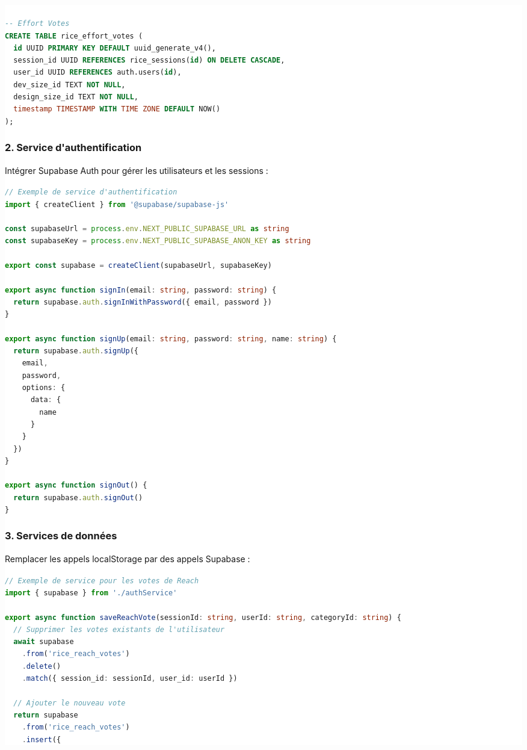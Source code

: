 ```sql

-- Effort Votes
CREATE TABLE rice_effort_votes (
  id UUID PRIMARY KEY DEFAULT uuid_generate_v4(),
  session_id UUID REFERENCES rice_sessions(id) ON DELETE CASCADE,
  user_id UUID REFERENCES auth.users(id),
  dev_size_id TEXT NOT NULL,
  design_size_id TEXT NOT NULL,
  timestamp TIMESTAMP WITH TIME ZONE DEFAULT NOW()
);
```

### 2. Service d'authentification

Intégrer Supabase Auth pour gérer les utilisateurs et les sessions :

```typescript
// Exemple de service d'authentification
import { createClient } from '@supabase/supabase-js'

const supabaseUrl = process.env.NEXT_PUBLIC_SUPABASE_URL as string
const supabaseKey = process.env.NEXT_PUBLIC_SUPABASE_ANON_KEY as string

export const supabase = createClient(supabaseUrl, supabaseKey)

export async function signIn(email: string, password: string) {
  return supabase.auth.signInWithPassword({ email, password })
}

export async function signUp(email: string, password: string, name: string) {
  return supabase.auth.signUp({ 
    email, 
    password,
    options: {
      data: {
        name
      }
    }
  })
}

export async function signOut() {
  return supabase.auth.signOut()
}
```

### 3. Services de données

Remplacer les appels localStorage par des appels Supabase :

```typescript
// Exemple de service pour les votes de Reach
import { supabase } from './authService'

export async function saveReachVote(sessionId: string, userId: string, categoryId: string) {
  // Supprimer les votes existants de l'utilisateur
  await supabase
    .from('rice_reach_votes')
    .delete()
    .match({ session_id: sessionId, user_id: userId })
  
  // Ajouter le nouveau vote
  return supabase
    .from('rice_reach_votes')
    .insert({
```